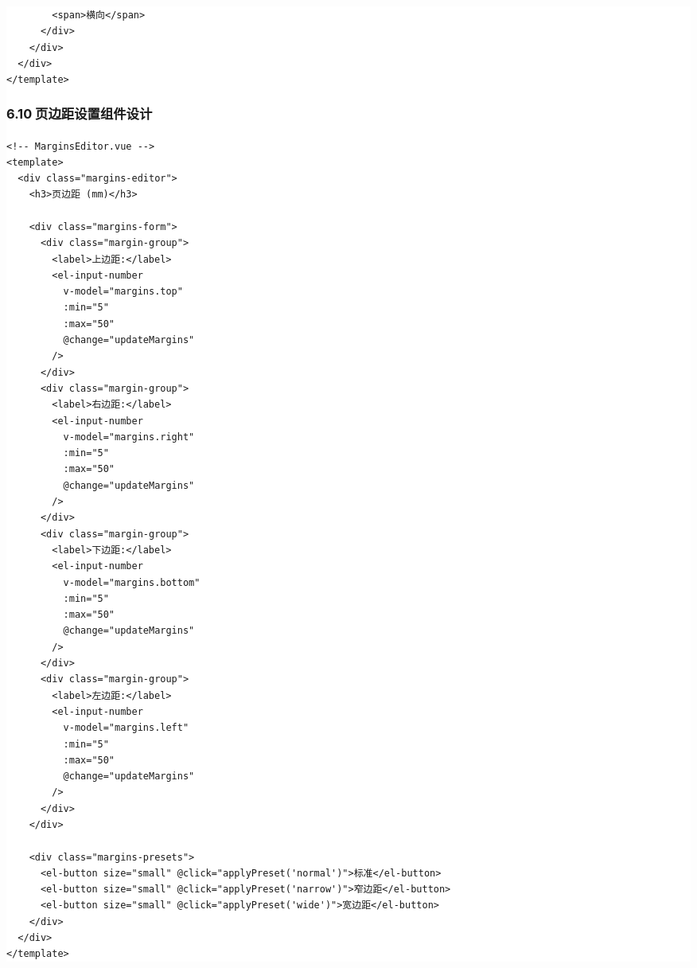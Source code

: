```vue
        <span>横向</span>
      </div>
    </div>
  </div>
</template>
```

### 6.10 页边距设置组件设计

```vue
<!-- MarginsEditor.vue -->
<template>
  <div class="margins-editor">
    <h3>页边距 (mm)</h3>
    
    <div class="margins-form">
      <div class="margin-group">
        <label>上边距:</label>
        <el-input-number 
          v-model="margins.top" 
          :min="5" 
          :max="50"
          @change="updateMargins"
        />
      </div>
      <div class="margin-group">
        <label>右边距:</label>
        <el-input-number 
          v-model="margins.right" 
          :min="5" 
          :max="50"
          @change="updateMargins"
        />
      </div>
      <div class="margin-group">
        <label>下边距:</label>
        <el-input-number 
          v-model="margins.bottom" 
          :min="5" 
          :max="50"
          @change="updateMargins"
        />
      </div>
      <div class="margin-group">
        <label>左边距:</label>
        <el-input-number 
          v-model="margins.left" 
          :min="5" 
          :max="50"
          @change="updateMargins"
        />
      </div>
    </div>
    
    <div class="margins-presets">
      <el-button size="small" @click="applyPreset('normal')">标准</el-button>
      <el-button size="small" @click="applyPreset('narrow')">窄边距</el-button>
      <el-button size="small" @click="applyPreset('wide')">宽边距</el-button>
    </div>
  </div>
</template>
```
